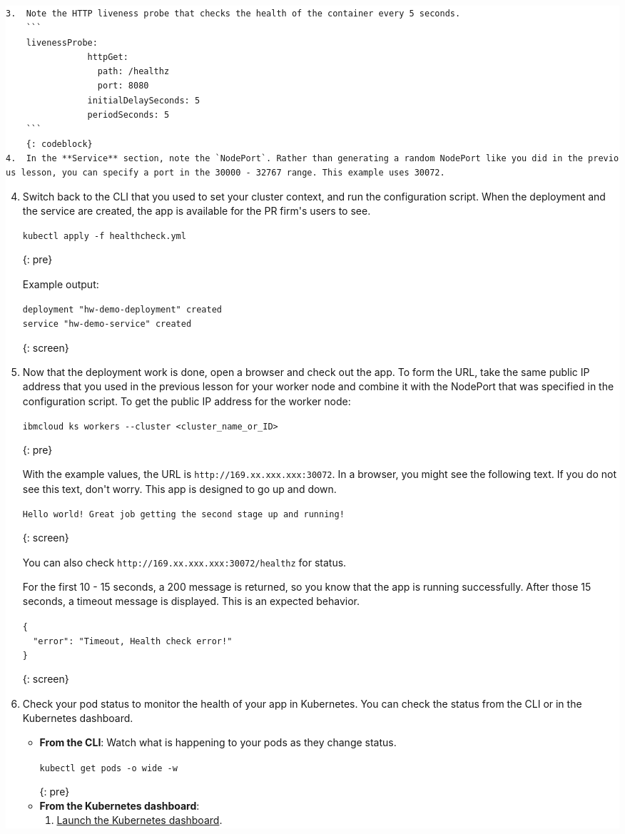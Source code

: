     3.  Note the HTTP liveness probe that checks the health of the container every 5 seconds.
        ```
        livenessProbe:
                    httpGet:
                      path: /healthz
                      port: 8080
                    initialDelaySeconds: 5
                    periodSeconds: 5
        ```
        {: codeblock}
    4.  In the **Service** section, note the `NodePort`. Rather than generating a random NodePort like you did in the previous lesson, you can specify a port in the 30000 - 32767 range. This example uses 30072.
4.  Switch back to the CLI that you used to set your cluster context, and run the configuration script. When the deployment and the service are created, the app is available for the PR firm's users to see.
    ```
    kubectl apply -f healthcheck.yml
    ```
    {: pre}

    Example output:
    ```
    deployment "hw-demo-deployment" created
    service "hw-demo-service" created
    ```
    {: screen}
5.  Now that the deployment work is done, open a browser and check out the app. To form the URL, take the same public IP address that you used in the previous lesson for your worker node and combine it with the NodePort that was specified in the configuration script. To get the public IP address for the worker node:
    ```
    ibmcloud ks workers --cluster <cluster_name_or_ID>
    ```
    {: pre}

    With the example values, the URL is `http://169.xx.xxx.xxx:30072`. In a browser, you might see the following text. If you do not see this text, don't worry. This app is designed to go up and down.
    ```
    Hello world! Great job getting the second stage up and running!
    ```
    {: screen}

    You can also check `http://169.xx.xxx.xxx:30072/healthz` for status.

    For the first 10 - 15 seconds, a 200 message is returned, so you know that the app is running successfully. After those 15 seconds, a timeout message is displayed. This is an expected behavior.
    ```
    {
      "error": "Timeout, Health check error!"
    }
    ```
    {: screen}
6.  Check your pod status to monitor the health of your app in Kubernetes. You can check the status from the CLI or in the Kubernetes dashboard.
    *   **From the CLI**: Watch what is happening to your pods as they change status.
        ```
        kubectl get pods -o wide -w
        ```
        {: pre}
    *   **From the Kubernetes dashboard**:
        1.  [Launch the Kubernetes dashboard](/docs/containers?topic=containers-app#cli_dashboard).